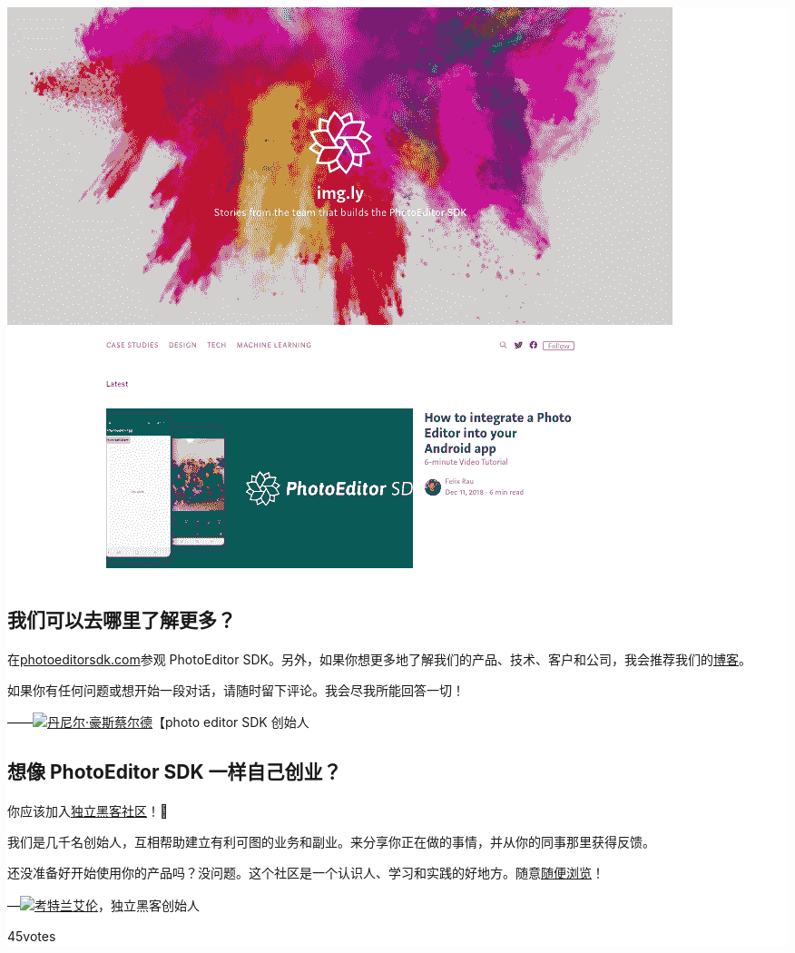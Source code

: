 [![blog](img/95c4ee23cce2ba309f7c5ae76737cf32.png)](https://photoeditorsdk.com/) 

## 我们可以去哪里了解更多？

在[photoeditorsdk.com](https://photoeditorsdk.com/?utm_source=indiehackers&utm_campaign=interview201904)参观 PhotoEditor SDK。另外，如果你想更多地了解我们的产品、技术、客户和公司，我会推荐我们的[博客](https://blog.photoeditorsdk.com)。

如果你有任何问题或想开始一段对话，请随时留下评论。我会尽我所能回答一切！

——[<picture id="ember5261116" class="user-avatar ember-view user-link__avatar">![](img/82bd3bb4769a3aa1cd13889ee7c0fa91.png)</picture>丹尼尔·豪斯蔡尔德](/DanielHauschildt?id=mXPVaWZqYRaobCaz4LP7CFoXwe72)【photo editor SDK 创始人

## 想像 PhotoEditor SDK 一样自己创业？

你应该加入[独立黑客社区](/)！🤗

我们是几千名创始人，互相帮助建立有利可图的业务和副业。来分享你正在做的事情，并从你的同事那里获得反馈。

还没准备好开始使用你的产品吗？没问题。这个社区是一个认识人、学习和实践的好地方。随意[随便浏览](/)！

—[<picture id="ember5261121" class="user-avatar ember-view user-link__avatar">![](img/82bd3bb4769a3aa1cd13889ee7c0fa91.png)</picture>考特兰艾伦](/csallen?id=ibTLPyjwVebnZjMGKvz6ztarnuV2)，独立黑客创始人

45votes